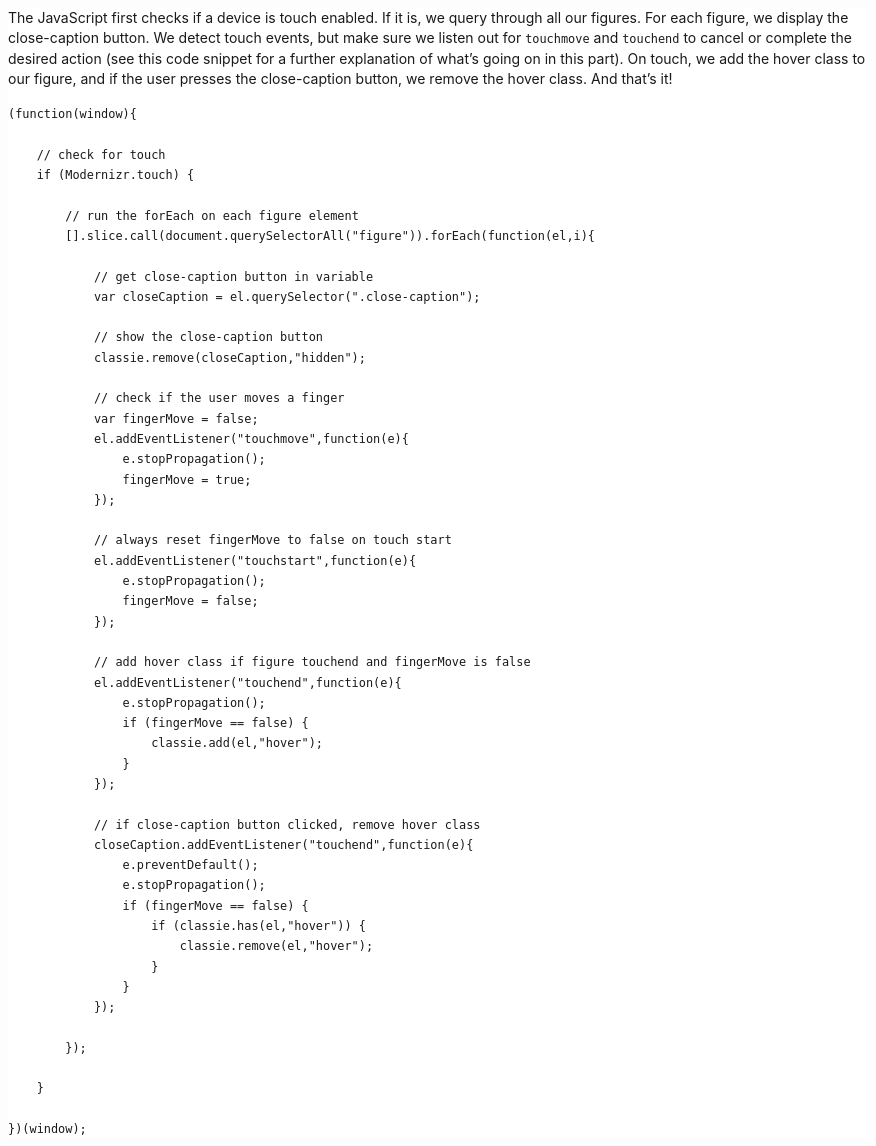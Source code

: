 The JavaScript first checks if a device is touch enabled. If it is, we query through all our figures. For each figure, we display the close-caption button. We detect touch events, but make sure we listen out for `touchmove` and `touchend` to cancel or complete the desired action (see this code snippet for a further explanation of what’s going on in this part). On touch, we add the hover class to our figure, and if the user presses the close-caption button, we remove the hover class. And that’s it!

```language-javascript
(function(window){

	// check for touch
	if (Modernizr.touch) {

		// run the forEach on each figure element
		[].slice.call(document.querySelectorAll("figure")).forEach(function(el,i){

			// get close-caption button in variable
			var closeCaption = el.querySelector(".close-caption");

			// show the close-caption button
			classie.remove(closeCaption,"hidden");

			// check if the user moves a finger
			var fingerMove = false;
			el.addEventListener("touchmove",function(e){
				e.stopPropagation();
				fingerMove = true;
			});

			// always reset fingerMove to false on touch start
			el.addEventListener("touchstart",function(e){
				e.stopPropagation();
				fingerMove = false;
			});

			// add hover class if figure touchend and fingerMove is false
			el.addEventListener("touchend",function(e){
				e.stopPropagation();
				if (fingerMove == false) {
					classie.add(el,"hover");
				}
			});

			// if close-caption button clicked, remove hover class
			closeCaption.addEventListener("touchend",function(e){
				e.preventDefault();
				e.stopPropagation();
				if (fingerMove == false) {
					if (classie.has(el,"hover")) {
						classie.remove(el,"hover");
					}
				}
			});

		});

	}

})(window);
```
